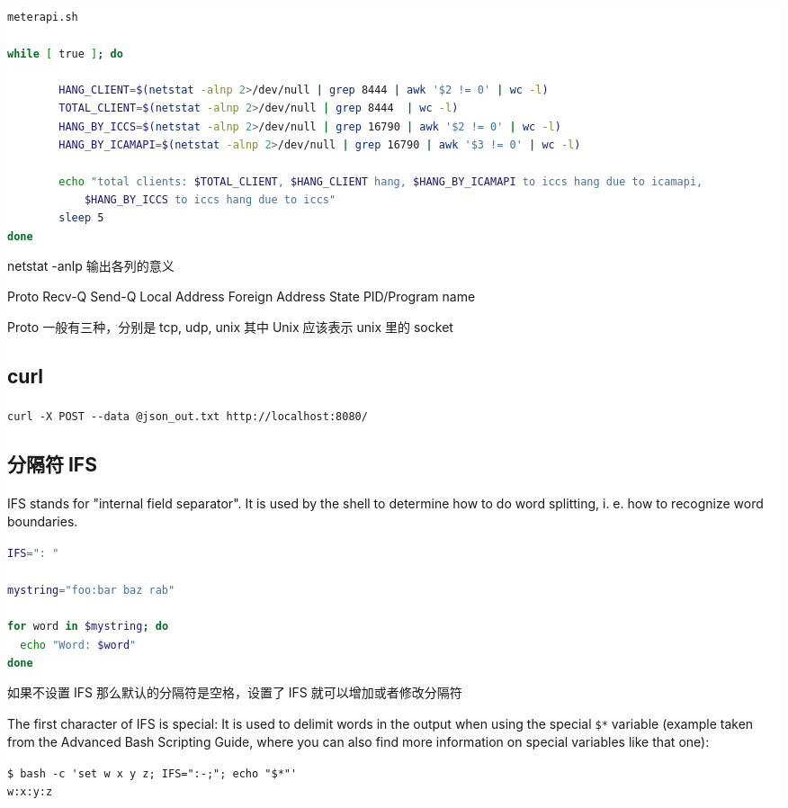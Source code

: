 ```bash
meterapi.sh

while [ true ]; do

        HANG_CLIENT=$(netstat -alnp 2>/dev/null | grep 8444 | awk '$2 != 0' | wc -l)
        TOTAL_CLIENT=$(netstat -alnp 2>/dev/null | grep 8444  | wc -l)
        HANG_BY_ICCS=$(netstat -alnp 2>/dev/null | grep 16790 | awk '$2 != 0' | wc -l)
        HANG_BY_ICAMAPI=$(netstat -alnp 2>/dev/null | grep 16790 | awk '$3 != 0' | wc -l)

        echo "total clients: $TOTAL_CLIENT, $HANG_CLIENT hang, $HANG_BY_ICAMAPI to iccs hang due to icamapi, 
            $HANG_BY_ICCS to iccs hang due to iccs"
        sleep 5
done
```

netstat -anlp 输出各列的意义

Proto Recv-Q Send-Q Local Address               Foreign Address             State       PID/Program name

Proto 一般有三种，分别是 tcp, udp, unix 其中 Unix 应该表示 unix 里的 socket

## curl

```
curl -X POST --data @json_out.txt http://localhost:8080/
```

## 分隔符 IFS

IFS stands for "internal field separator". It is used by the shell to determine how to do word splitting, i. e. how to recognize word boundaries.

```bash
IFS=": "

mystring="foo:bar baz rab"

for word in $mystring; do
  echo "Word: $word"
done
```

如果不设置 IFS 那么默认的分隔符是空格，设置了 IFS 就可以增加或者修改分隔符

The first character of IFS is special: It is used to delimit words in the output when using the
special `$*` variable (example taken from the Advanced Bash Scripting Guide, where you can also find more 
information on special variables like that one):

```
$ bash -c 'set w x y z; IFS=":-;"; echo "$*"'
w:x:y:z
```
